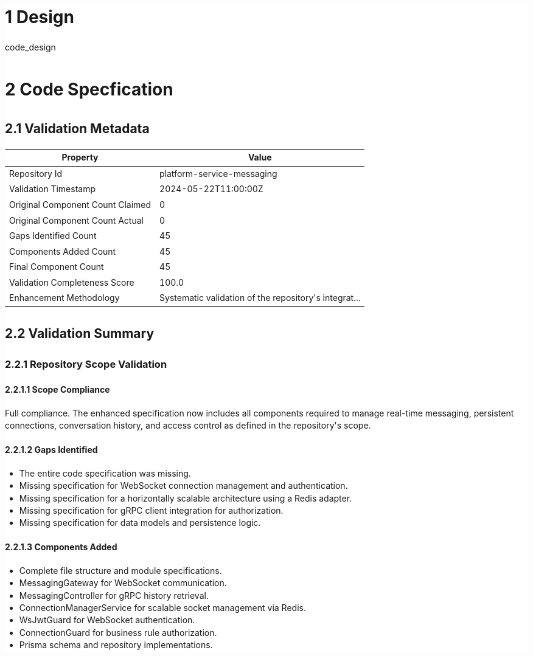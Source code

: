 # 1 Design

code_design

# 2 Code Specfication

## 2.1 Validation Metadata

| Property | Value |
|----------|-------|
| Repository Id | platform-service-messaging |
| Validation Timestamp | 2024-05-22T11:00:00Z |
| Original Component Count Claimed | 0 |
| Original Component Count Actual | 0 |
| Gaps Identified Count | 45 |
| Components Added Count | 45 |
| Final Component Count | 45 |
| Validation Completeness Score | 100.0 |
| Enhancement Methodology | Systematic validation of the repository's integrat... |

## 2.2 Validation Summary

### 2.2.1 Repository Scope Validation

#### 2.2.1.1 Scope Compliance

Full compliance. The enhanced specification now includes all components required to manage real-time messaging, persistent connections, conversation history, and access control as defined in the repository's scope.

#### 2.2.1.2 Gaps Identified

- The entire code specification was missing.
- Missing specification for WebSocket connection management and authentication.
- Missing specification for a horizontally scalable architecture using a Redis adapter.
- Missing specification for gRPC client integration for authorization.
- Missing specification for data models and persistence logic.

#### 2.2.1.3 Components Added

- Complete file structure and module specifications.
- MessagingGateway for WebSocket communication.
- MessagingController for gRPC history retrieval.
- ConnectionManagerService for scalable socket management via Redis.
- WsJwtGuard for WebSocket authentication.
- ConnectionGuard for business rule authorization.
- Prisma schema and repository implementations.
